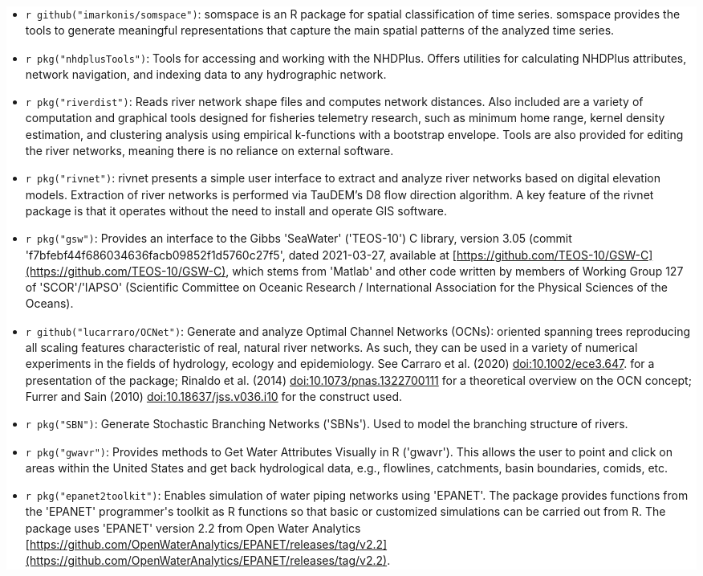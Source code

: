 -   `r github("imarkonis/somspace")`: somspace is an R
    package for spatial classification of time series. somspace provides
    the tools to generate meaningful representations that capture the
    main spatial patterns of the analyzed time series.

-   `r pkg("nhdplusTools")`: Tools for accessing and working
    with the NHDPlus. Offers utilities for calculating NHDPlus
    attributes, network navigation, and indexing data to any
    hydrographic network.

-   `r pkg("riverdist")`: Reads river network shape files and
    computes network distances. Also included are a variety of
    computation and graphical tools designed for fisheries telemetry
    research, such as minimum home range, kernel density estimation,
    and clustering analysis using empirical k-functions with a
    bootstrap envelope.  Tools are also provided for editing the river
    networks, meaning there is no reliance on external software.

- `r pkg("rivnet")`: rivnet presents a simple user interface to 
   extract and analyze river networks based on digital elevation 
   models. Extraction of river networks is performed via TauDEM’s 
   D8 flow direction algorithm. A key feature of the rivnet package
   is that it operates without the need to install and operate GIS 
   software.

-   `r pkg("gsw")`: Provides an interface to the Gibbs 'SeaWater'
    ('TEOS-10') C library, version 3.05 (commit
    'f7bfebf44f686034636facb09852f1d5760c27f5', dated 2021-03-27,
    available at [https://github.com/TEOS-10/GSW-C](https://github.com/TEOS-10/GSW-C),
    which stems from 'Matlab' and other code written by members of
    Working Group 127 of 'SCOR'/'IAPSO' (Scientific Committee on
    Oceanic Research / International Association for the Physical
    Sciences of the Oceans).
	
-   `r github("lucarraro/OCNet")`: Generate and analyze Optimal Channel Networks
    (OCNs): oriented spanning trees reproducing all scaling features
    characteristic of real, natural river networks. As such, they can
    be used in a variety of numerical experiments in the fields of
    hydrology, ecology and epidemiology. See Carraro et al. (2020)
    [doi:10.1002/ece3.647](doi:10.1002/ece3.647). for a presentation
    of the package; Rinaldo et al. (2014) [doi:10.1073/pnas.1322700111](doi:10.1073/pnas.1322700111)
    for a theoretical overview on the OCN concept; Furrer and Sain
    (2010) [doi:10.18637/jss.v036.i10](doi:10.18637/jss.v036.i10) for the
    construct used.

-   `r pkg("SBN")`: Generate Stochastic Branching Networks ('SBNs').
    Used to model the branching structure of rivers.

-   `r pkg("gwavr")`: Provides methods to Get Water Attributes
    Visually in R ('gwavr'). This allows the user to point and click
    on areas within the United States and get back hydrological data,
    e.g., flowlines, catchments, basin boundaries, comids, etc.

-   `r pkg("epanet2toolkit")`: Enables simulation of water piping
    networks using 'EPANET'. The package provides functions from the
    'EPANET' programmer's toolkit as R functions so that basic or
    customized simulations can be carried out from R. The package
    uses 'EPANET' version 2.2 from Open Water Analytics
    [https://github.com/OpenWaterAnalytics/EPANET/releases/tag/v2.2](https://github.com/OpenWaterAnalytics/EPANET/releases/tag/v2.2).
